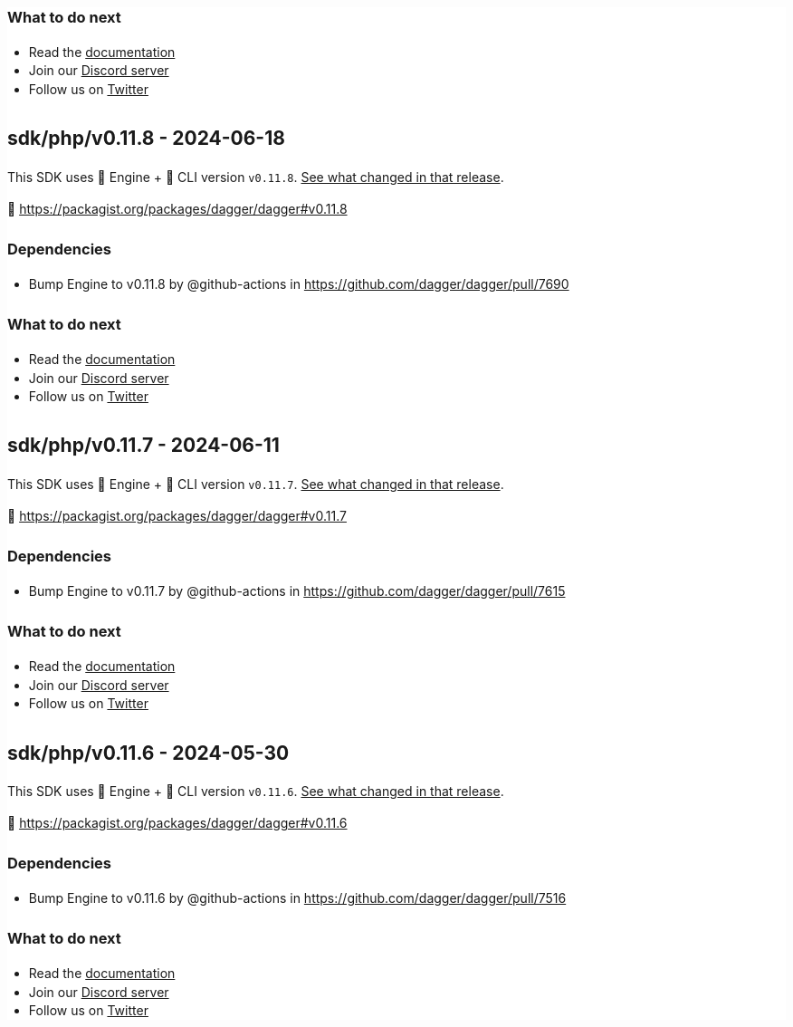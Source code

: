 ### What to do next
- Read the [documentation](https://docs.dagger.io/)
- Join our [Discord server](https://discord.gg/dagger-io)
- Follow us on [Twitter](https://twitter.com/dagger_io)

## sdk/php/v0.11.8 - 2024-06-18

This SDK uses 🚙 Engine + 🚗 CLI version `v0.11.8`. [See what changed in that release](https://github.com/dagger/dagger/releases/tag/v0.11.8).

🐘 https://packagist.org/packages/dagger/dagger#v0.11.8


### Dependencies
- Bump Engine to v0.11.8 by @github-actions in https://github.com/dagger/dagger/pull/7690

### What to do next
- Read the [documentation](https://docs.dagger.io/)
- Join our [Discord server](https://discord.gg/dagger-io)
- Follow us on [Twitter](https://twitter.com/dagger_io)

## sdk/php/v0.11.7 - 2024-06-11

This SDK uses 🚙 Engine + 🚗 CLI version `v0.11.7`. [See what changed in that release](https://github.com/dagger/dagger/releases/tag/v0.11.7).

🐘 https://packagist.org/packages/dagger/dagger#v0.11.7


### Dependencies
- Bump Engine to v0.11.7 by @github-actions in https://github.com/dagger/dagger/pull/7615

### What to do next
- Read the [documentation](https://docs.dagger.io/)
- Join our [Discord server](https://discord.gg/dagger-io)
- Follow us on [Twitter](https://twitter.com/dagger_io)

## sdk/php/v0.11.6 - 2024-05-30

This SDK uses 🚙 Engine + 🚗 CLI version `v0.11.6`. [See what changed in that release](https://github.com/dagger/dagger/releases/tag/v0.11.6).

🐘 https://packagist.org/packages/dagger/dagger#v0.11.6


### Dependencies
- Bump Engine to v0.11.6 by @github-actions in https://github.com/dagger/dagger/pull/7516

### What to do next
- Read the [documentation](https://docs.dagger.io/)
- Join our [Discord server](https://discord.gg/dagger-io)
- Follow us on [Twitter](https://twitter.com/dagger_io)
